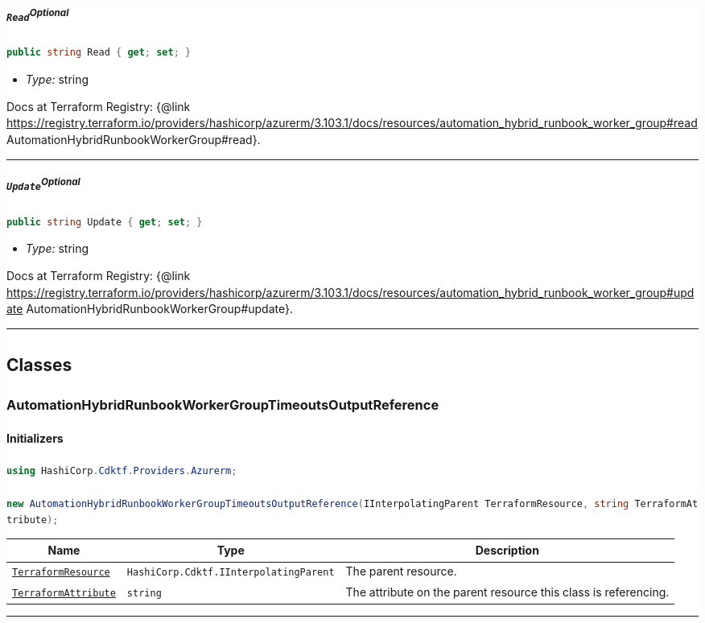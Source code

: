 ##### `Read`<sup>Optional</sup> <a name="Read" id="@cdktf/provider-azurerm.automationHybridRunbookWorkerGroup.AutomationHybridRunbookWorkerGroupTimeouts.property.read"></a>

```csharp
public string Read { get; set; }
```

- *Type:* string

Docs at Terraform Registry: {@link https://registry.terraform.io/providers/hashicorp/azurerm/3.103.1/docs/resources/automation_hybrid_runbook_worker_group#read AutomationHybridRunbookWorkerGroup#read}.

---

##### `Update`<sup>Optional</sup> <a name="Update" id="@cdktf/provider-azurerm.automationHybridRunbookWorkerGroup.AutomationHybridRunbookWorkerGroupTimeouts.property.update"></a>

```csharp
public string Update { get; set; }
```

- *Type:* string

Docs at Terraform Registry: {@link https://registry.terraform.io/providers/hashicorp/azurerm/3.103.1/docs/resources/automation_hybrid_runbook_worker_group#update AutomationHybridRunbookWorkerGroup#update}.

---

## Classes <a name="Classes" id="Classes"></a>

### AutomationHybridRunbookWorkerGroupTimeoutsOutputReference <a name="AutomationHybridRunbookWorkerGroupTimeoutsOutputReference" id="@cdktf/provider-azurerm.automationHybridRunbookWorkerGroup.AutomationHybridRunbookWorkerGroupTimeoutsOutputReference"></a>

#### Initializers <a name="Initializers" id="@cdktf/provider-azurerm.automationHybridRunbookWorkerGroup.AutomationHybridRunbookWorkerGroupTimeoutsOutputReference.Initializer"></a>

```csharp
using HashiCorp.Cdktf.Providers.Azurerm;

new AutomationHybridRunbookWorkerGroupTimeoutsOutputReference(IInterpolatingParent TerraformResource, string TerraformAttribute);
```

| **Name** | **Type** | **Description** |
| --- | --- | --- |
| <code><a href="#@cdktf/provider-azurerm.automationHybridRunbookWorkerGroup.AutomationHybridRunbookWorkerGroupTimeoutsOutputReference.Initializer.parameter.terraformResource">TerraformResource</a></code> | <code>HashiCorp.Cdktf.IInterpolatingParent</code> | The parent resource. |
| <code><a href="#@cdktf/provider-azurerm.automationHybridRunbookWorkerGroup.AutomationHybridRunbookWorkerGroupTimeoutsOutputReference.Initializer.parameter.terraformAttribute">TerraformAttribute</a></code> | <code>string</code> | The attribute on the parent resource this class is referencing. |

---